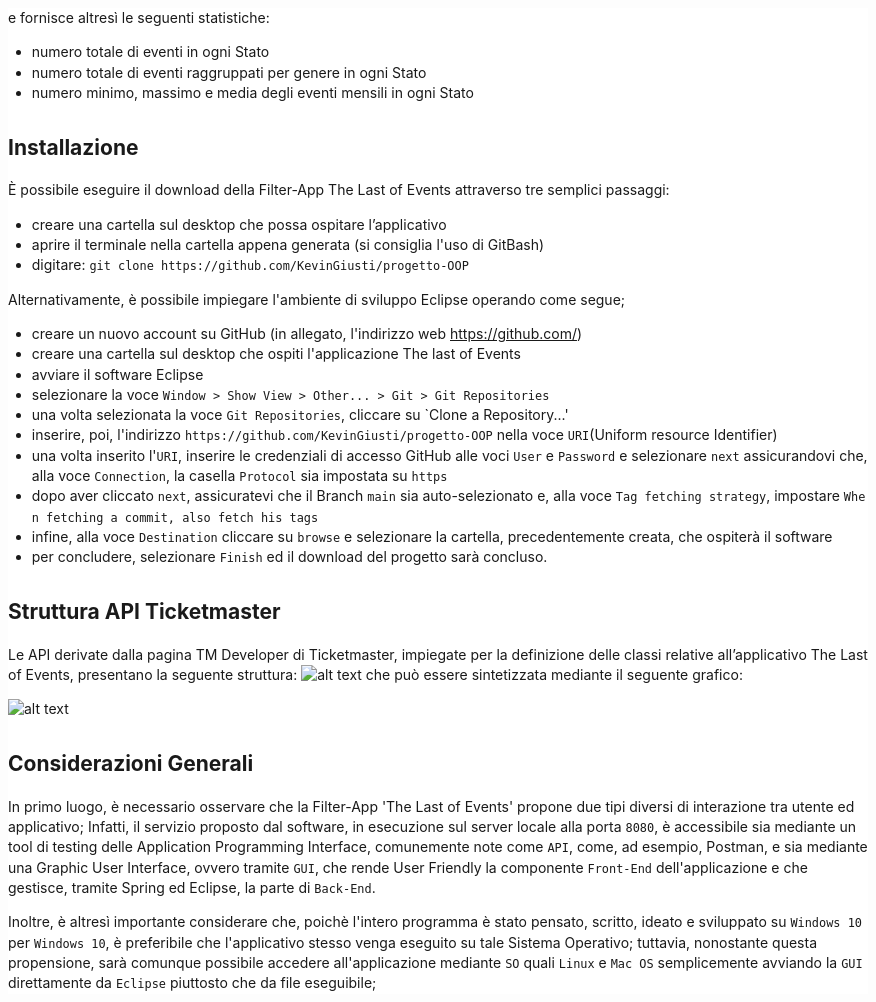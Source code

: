 e fornisce altresì le seguenti statistiche:
* numero totale di eventi in ogni Stato
* numero totale di eventi raggruppati per genere in ogni Stato
* numero minimo, massimo e media degli eventi mensili in ogni Stato

## Installazione
È possibile eseguire il download della Filter-App The Last of Events attraverso tre semplici passaggi:
* creare una cartella sul desktop che possa ospitare l’applicativo
* aprire il terminale nella cartella appena generata (si consiglia l'uso di GitBash)
* digitare:  `git clone https://github.com/KevinGiusti/progetto-OOP`

Alternativamente, è possibile impiegare l'ambiente di sviluppo Eclipse operando come segue;
* creare un nuovo account su GitHub (in allegato, l'indirizzo web https://github.com/)
* creare una cartella sul desktop che ospiti l'applicazione The last of Events
* avviare il software Eclipse
* selezionare la voce `Window > Show View > Other... > Git > Git Repositories`
* una volta selezionata la voce `Git Repositories`, cliccare su `Clone a Repository...'
* inserire, poi, l'indirizzo `https://github.com/KevinGiusti/progetto-OOP` nella voce `URI`(Uniform resource Identifier)
* una volta inserito l'`URI`, inserire le credenziali di accesso GitHub alle voci `User` e `Password` e selezionare `next` assicurandovi che, alla voce `Connection`, la casella `Protocol` sia impostata su `https`
* dopo aver cliccato `next`, assicuratevi che il Branch `main` sia auto-selezionato e, alla voce `Tag fetching strategy`, impostare `When fetching a commit, also fetch his tags`
* infine, alla voce `Destination` cliccare su `browse` e selezionare la cartella, precedentemente creata, che ospiterà il software
* per concludere, selezionare `Finish` ed il download del progetto sarà concluso.

## Struttura API Ticketmaster
Le API derivate dalla pagina TM Developer di Ticketmaster, impiegate per la definizione delle classi relative all’applicativo The Last of Events, presentano la seguente struttura:
![alt text](https://raw.githubusercontent.com/KevinGiusti/progetto-OOP/main/UML/readme%20images%231/mainn.jpg)
che può essere sintetizzata mediante il seguente grafico:

![alt text](https://raw.githubusercontent.com/KevinGiusti/progetto-OOP/main/UML/readme%20images%231/0.0.5-%23mappa%20uml%20classi.jpg)

## Considerazioni Generali

In primo luogo, è necessario osservare che la Filter-App 'The Last of Events' propone due tipi diversi di interazione tra utente ed applicativo;
Infatti, il servizio proposto dal software, in esecuzione sul server locale alla porta `8080`, è accessibile sia mediante un tool di testing delle Application Programming Interface, comunemente note come `API`, come, ad esempio, Postman, e sia mediante una Graphic User Interface, ovvero tramite `GUI`, che rende User Friendly la componente `Front-End` dell'applicazione e che gestisce, tramite Spring ed Eclipse, la parte di `Back-End`.

Inoltre, è altresì importante considerare che, poichè l'intero programma è stato pensato, scritto, ideato e sviluppato su `Windows 10` per `Windows 10`, è preferibile che l'applicativo stesso venga eseguito su tale Sistema Operativo; tuttavia, nonostante questa propensione, sarà comunque possibile accedere all'applicazione mediante `SO` quali `Linux` e `Mac OS` semplicemente avviando la `GUI` direttamente da `Eclipse` piuttosto che da file eseguibile;
